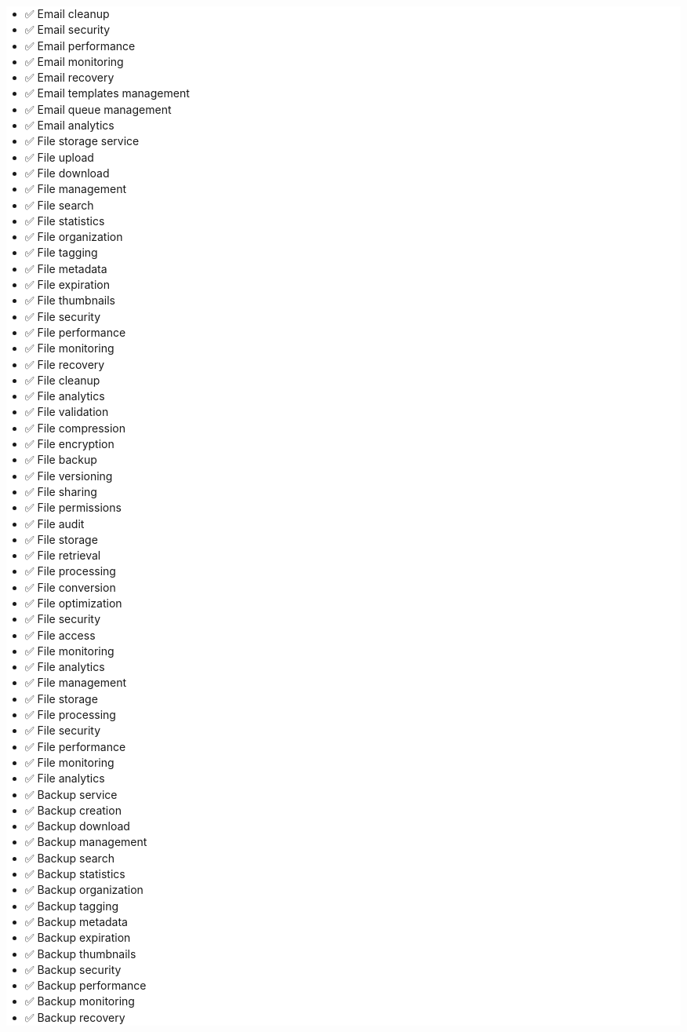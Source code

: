 - ✅ Email cleanup
- ✅ Email security
- ✅ Email performance
- ✅ Email monitoring
- ✅ Email recovery
- ✅ Email templates management
- ✅ Email queue management
- ✅ Email analytics
- ✅ File storage service
- ✅ File upload
- ✅ File download
- ✅ File management
- ✅ File search
- ✅ File statistics
- ✅ File organization
- ✅ File tagging
- ✅ File metadata
- ✅ File expiration
- ✅ File thumbnails
- ✅ File security
- ✅ File performance
- ✅ File monitoring
- ✅ File recovery
- ✅ File cleanup
- ✅ File analytics
- ✅ File validation
- ✅ File compression
- ✅ File encryption
- ✅ File backup
- ✅ File versioning
- ✅ File sharing
- ✅ File permissions
- ✅ File audit
- ✅ File storage
- ✅ File retrieval
- ✅ File processing
- ✅ File conversion
- ✅ File optimization
- ✅ File security
- ✅ File access
- ✅ File monitoring
- ✅ File analytics
- ✅ File management
- ✅ File storage
- ✅ File processing
- ✅ File security
- ✅ File performance
- ✅ File monitoring
- ✅ File analytics
- ✅ Backup service
- ✅ Backup creation
- ✅ Backup download
- ✅ Backup management
- ✅ Backup search
- ✅ Backup statistics
- ✅ Backup organization
- ✅ Backup tagging
- ✅ Backup metadata
- ✅ Backup expiration
- ✅ Backup thumbnails
- ✅ Backup security
- ✅ Backup performance
- ✅ Backup monitoring
- ✅ Backup recovery